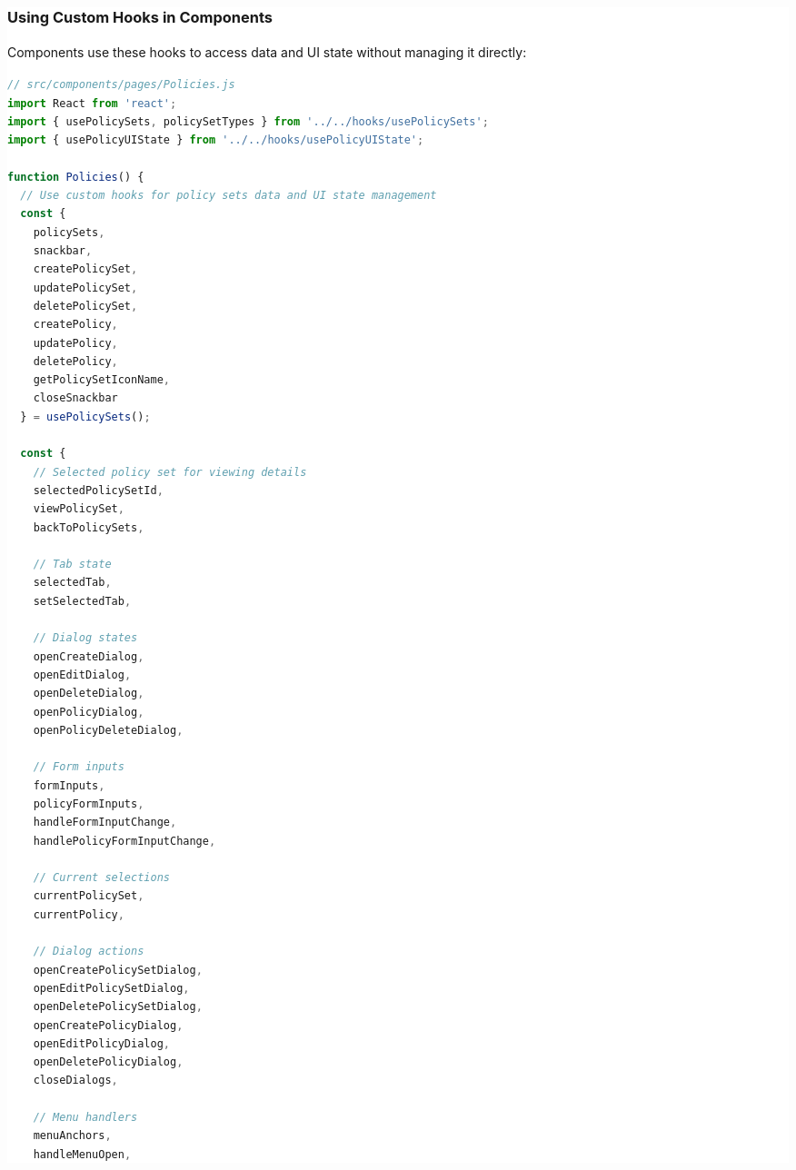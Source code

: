 ### Using Custom Hooks in Components

Components use these hooks to access data and UI state without managing it directly:

```jsx
// src/components/pages/Policies.js
import React from 'react';
import { usePolicySets, policySetTypes } from '../../hooks/usePolicySets';
import { usePolicyUIState } from '../../hooks/usePolicyUIState';

function Policies() {
  // Use custom hooks for policy sets data and UI state management
  const { 
    policySets, 
    snackbar, 
    createPolicySet, 
    updatePolicySet, 
    deletePolicySet, 
    createPolicy, 
    updatePolicy, 
    deletePolicy, 
    getPolicySetIconName,
    closeSnackbar 
  } = usePolicySets();
  
  const {
    // Selected policy set for viewing details
    selectedPolicySetId,
    viewPolicySet,
    backToPolicySets,
    
    // Tab state
    selectedTab,
    setSelectedTab,
    
    // Dialog states
    openCreateDialog,
    openEditDialog,
    openDeleteDialog,
    openPolicyDialog,
    openPolicyDeleteDialog,
    
    // Form inputs
    formInputs,
    policyFormInputs,
    handleFormInputChange,
    handlePolicyFormInputChange,
    
    // Current selections
    currentPolicySet,
    currentPolicy,
    
    // Dialog actions
    openCreatePolicySetDialog,
    openEditPolicySetDialog,
    openDeletePolicySetDialog,
    openCreatePolicyDialog,
    openEditPolicyDialog,
    openDeletePolicyDialog,
    closeDialogs,
    
    // Menu handlers
    menuAnchors,
    handleMenuOpen,
```